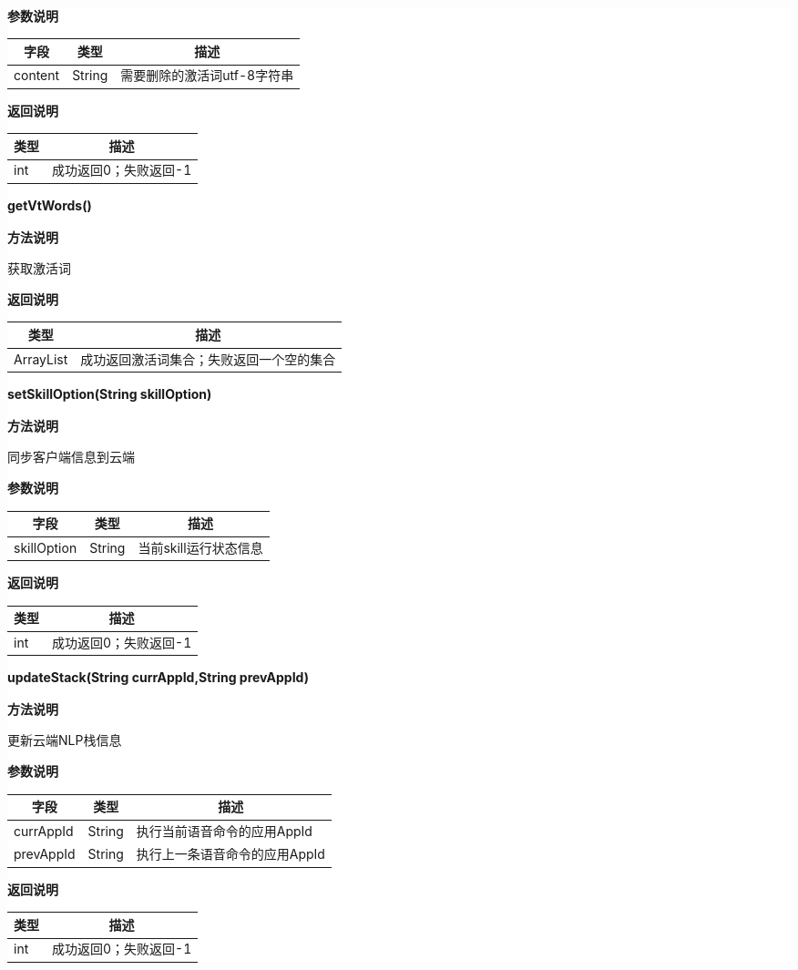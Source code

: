 **参数说明**

字段| 类型 | 描述
---|---|---|
content|String|需要删除的激活词utf-8字符串

**返回说明**

类型|  描述
---|---|
int|成功返回0；失败返回-1

**getVtWords()**

**方法说明**

获取激活词

**返回说明**

类型|  描述
---|---|
ArrayList|成功返回激活词集合；失败返回一个空的集合

**setSkillOption(String skillOption)**

**方法说明**

同步客户端信息到云端

**参数说明**

字段| 类型 | 描述
---|---|---|
skillOption|String|当前skill运行状态信息

**返回说明**

类型|  描述
---|---|
int|成功返回0；失败返回-1

**updateStack(String currAppId,String prevAppId)**

**方法说明**

更新云端NLP栈信息

**参数说明**

字段| 类型 | 描述
---|---|---|
currAppId|String|执行当前语音命令的应用AppId
prevAppId|String|执行上一条语音命令的应用AppId

**返回说明**

类型|  描述
---|---|
int|成功返回0；失败返回-1
